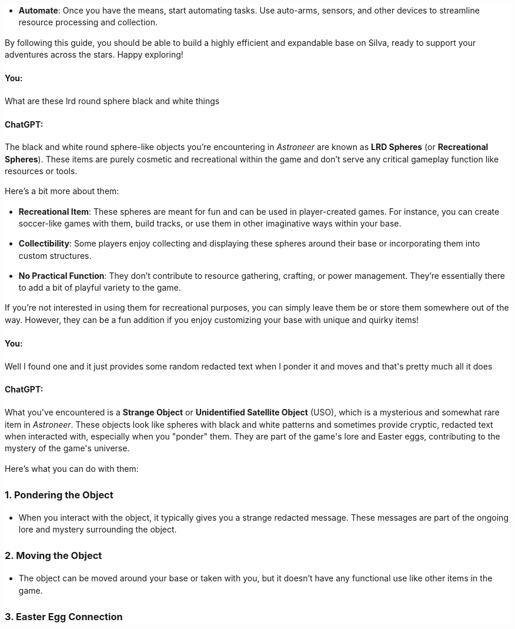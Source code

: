 - **Automate**: Once you have the means, start automating tasks. Use auto-arms, sensors, and other devices to streamline resource processing and collection.

By following this guide, you should be able to build a highly efficient and expandable base on Silva, ready to support your adventures across the stars. Happy exploring!


#### You:
What are these lrd round sphere black and white things

#### ChatGPT:
The black and white round sphere-like objects you’re encountering in *Astroneer* are known as **LRD Spheres** (or **Recreational Spheres**). These items are purely cosmetic and recreational within the game and don’t serve any critical gameplay function like resources or tools.

Here’s a bit more about them:

- **Recreational Item**: These spheres are meant for fun and can be used in player-created games. For instance, you can create soccer-like games with them, build tracks, or use them in other imaginative ways within your base.

- **Collectibility**: Some players enjoy collecting and displaying these spheres around their base or incorporating them into custom structures.

- **No Practical Function**: They don’t contribute to resource gathering, crafting, or power management. They’re essentially there to add a bit of playful variety to the game.

If you’re not interested in using them for recreational purposes, you can simply leave them be or store them somewhere out of the way. However, they can be a fun addition if you enjoy customizing your base with unique and quirky items!


#### You:
Well I found one and it just provides some random redacted text when I ponder it and moves and that's pretty much all it does

#### ChatGPT:
What you've encountered is a **Strange Object** or **Unidentified Satellite Object** (USO), which is a mysterious and somewhat rare item in *Astroneer*. These objects look like spheres with black and white patterns and sometimes provide cryptic, redacted text when interacted with, especially when you "ponder" them. They are part of the game's lore and Easter eggs, contributing to the mystery of the game's universe.

Here’s what you can do with them:

### **1. Pondering the Object**

- When you interact with the object, it typically gives you a strange redacted message. These messages are part of the ongoing lore and mystery surrounding the object.

### **2. Moving the Object**

- The object can be moved around your base or taken with you, but it doesn’t have any functional use like other items in the game.

### **3. Easter Egg Connection**
